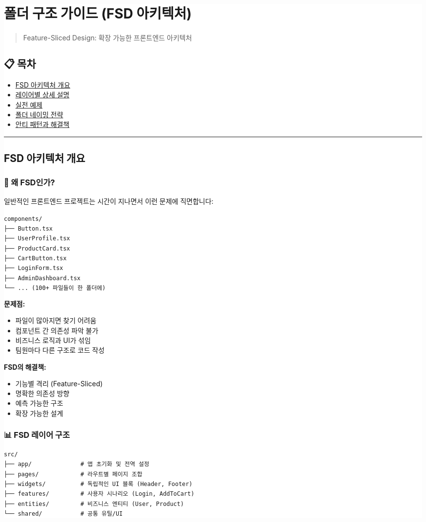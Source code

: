 # 폴더 구조 가이드 (FSD 아키텍처)

> Feature-Sliced Design: 확장 가능한 프론트엔드 아키텍처

## 📋 목차

- [FSD 아키텍처 개요](#fsd-아키텍처-개요)
- [레이어별 상세 설명](#레이어별-상세-설명)
- [실전 예제](#실전-예제)
- [폴더 네이밍 전략](#폴더-네이밍-전략)
- [안티 패턴과 해결책](#안티-패턴과-해결책)

---

## FSD 아키텍처 개요

### 🎯 왜 FSD인가?

일반적인 프론트엔드 프로젝트는 시간이 지나면서 이런 문제에 직면합니다:

```
components/
├── Button.tsx
├── UserProfile.tsx
├── ProductCard.tsx
├── CartButton.tsx
├── LoginForm.tsx
├── AdminDashboard.tsx
└── ... (100+ 파일들이 한 폴더에)
```

**문제점:**

- 파일이 많아지면 찾기 어려움
- 컴포넌트 간 의존성 파악 불가
- 비즈니스 로직과 UI가 섞임
- 팀원마다 다른 구조로 코드 작성

**FSD의 해결책:**

- 기능별 격리 (Feature-Sliced)
- 명확한 의존성 방향
- 예측 가능한 구조
- 확장 가능한 설계

### 📊 FSD 레이어 구조

```
src/
├── app/              # 앱 초기화 및 전역 설정
├── pages/            # 라우트별 페이지 조합
├── widgets/          # 독립적인 UI 블록 (Header, Footer)
├── features/         # 사용자 시나리오 (Login, AddToCart)
├── entities/         # 비즈니스 엔티티 (User, Product)
└── shared/           # 공통 유틸/UI
```
